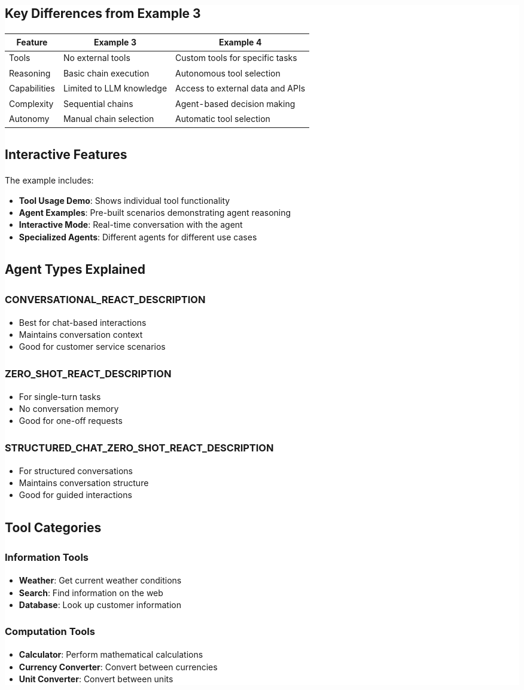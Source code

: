 ## Key Differences from Example 3

| Feature | Example 3 | Example 4 |
|---------|-----------|-----------|
| Tools | No external tools | Custom tools for specific tasks |
| Reasoning | Basic chain execution | Autonomous tool selection |
| Capabilities | Limited to LLM knowledge | Access to external data and APIs |
| Complexity | Sequential chains | Agent-based decision making |
| Autonomy | Manual chain selection | Automatic tool selection |

## Interactive Features

The example includes:
- **Tool Usage Demo**: Shows individual tool functionality
- **Agent Examples**: Pre-built scenarios demonstrating agent reasoning
- **Interactive Mode**: Real-time conversation with the agent
- **Specialized Agents**: Different agents for different use cases

## Agent Types Explained

### CONVERSATIONAL_REACT_DESCRIPTION
- Best for chat-based interactions
- Maintains conversation context
- Good for customer service scenarios

### ZERO_SHOT_REACT_DESCRIPTION
- For single-turn tasks
- No conversation memory
- Good for one-off requests

### STRUCTURED_CHAT_ZERO_SHOT_REACT_DESCRIPTION
- For structured conversations
- Maintains conversation structure
- Good for guided interactions

## Tool Categories

### Information Tools
- **Weather**: Get current weather conditions
- **Search**: Find information on the web
- **Database**: Look up customer information

### Computation Tools
- **Calculator**: Perform mathematical calculations
- **Currency Converter**: Convert between currencies
- **Unit Converter**: Convert between units
